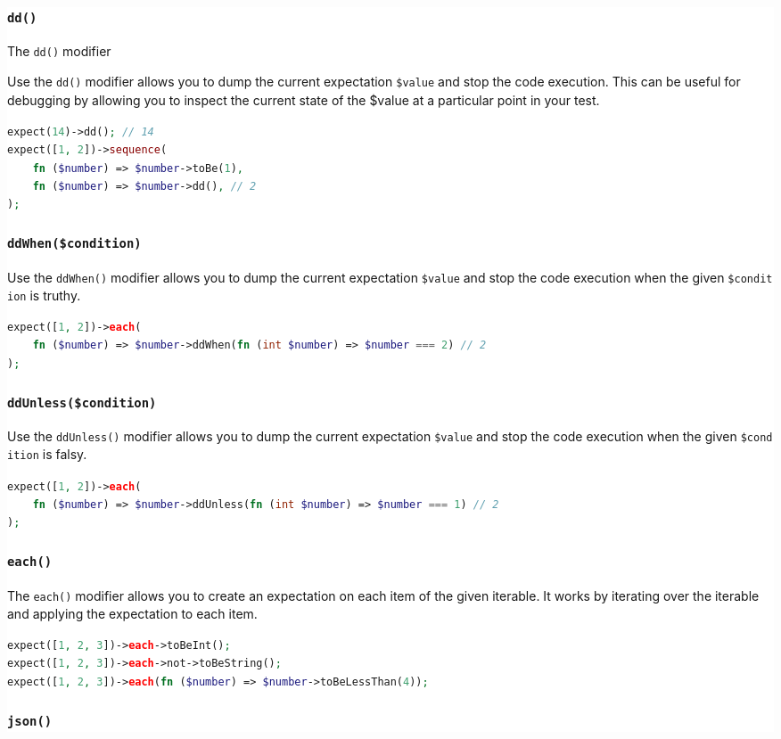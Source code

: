 <a name="expect-dd"></a>
### `dd()`

The `dd()` modifier

Use the `dd()` modifier allows you to dump the current expectation `$value` and stop the code execution. This can be useful for debugging by allowing you to inspect the current state of the $value at a particular point in your test.

```php
expect(14)->dd(); // 14
expect([1, 2])->sequence(
    fn ($number) => $number->toBe(1),
    fn ($number) => $number->dd(), // 2
);
```

<a name="expect-ddWhen"></a>
### `ddWhen($condition)`

Use the `ddWhen()` modifier allows you to dump the current expectation `$value` and stop the code execution when the given `$condition` is truthy.

```php
expect([1, 2])->each(
    fn ($number) => $number->ddWhen(fn (int $number) => $number === 2) // 2
);
```

<a name="expect-ddUnless"></a>
### `ddUnless($condition)`

Use the `ddUnless()` modifier allows you to dump the current expectation `$value` and stop the code execution when the given `$condition` is falsy.

```php
expect([1, 2])->each(
    fn ($number) => $number->ddUnless(fn (int $number) => $number === 1) // 2
);
```

<a name="expect-each"></a>
### `each()`

The `each()` modifier allows you to create an expectation on each item of the given iterable. It works by iterating over the iterable and applying the expectation to each item.

```php
expect([1, 2, 3])->each->toBeInt();
expect([1, 2, 3])->each->not->toBeString();
expect([1, 2, 3])->each(fn ($number) => $number->toBeLessThan(4));
```

<a name="expect-json"></a>
### `json()`
